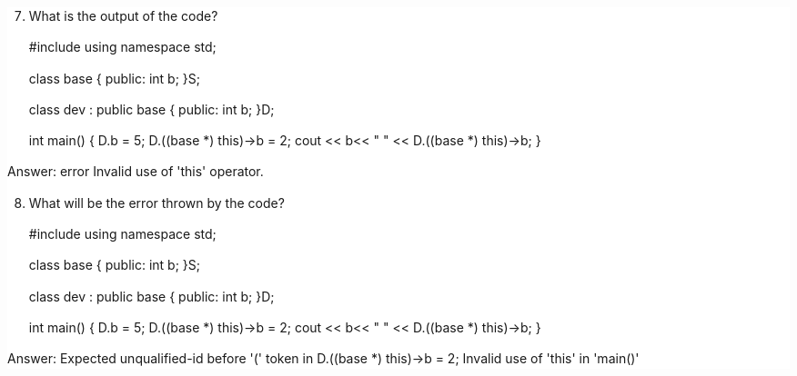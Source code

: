 

7. What is the output of the code?

	#include <iostream>
	using namespace std;

	class base
	{
		public:
		int b;
	}S;

	class dev : public base
	{
		public:
		int b;
	}D;

	int main()
	{
		D.b = 5;
		D.((base *) this)->b = 2;
		cout << b<< " " << D.((base *) this)->b;
	}

Answer: error
Invalid use of 'this' operator.



8. What will be the error thrown by the code?

	#include <iostream>
	using namespace std;

	class base
	{
		public:
		  int b;
	}S;

	class dev : public base
	{
		public:
		int b;
	}D;

	int main()
	{
		D.b = 5;
		D.((base *) this)->b = 2;
		cout << b<< " " << D.((base *) this)->b;
	}

Answer:
Expected unqualified-id before '(' token in D.((base *) this)->b = 2;
Invalid use of 'this' in 'main()'
